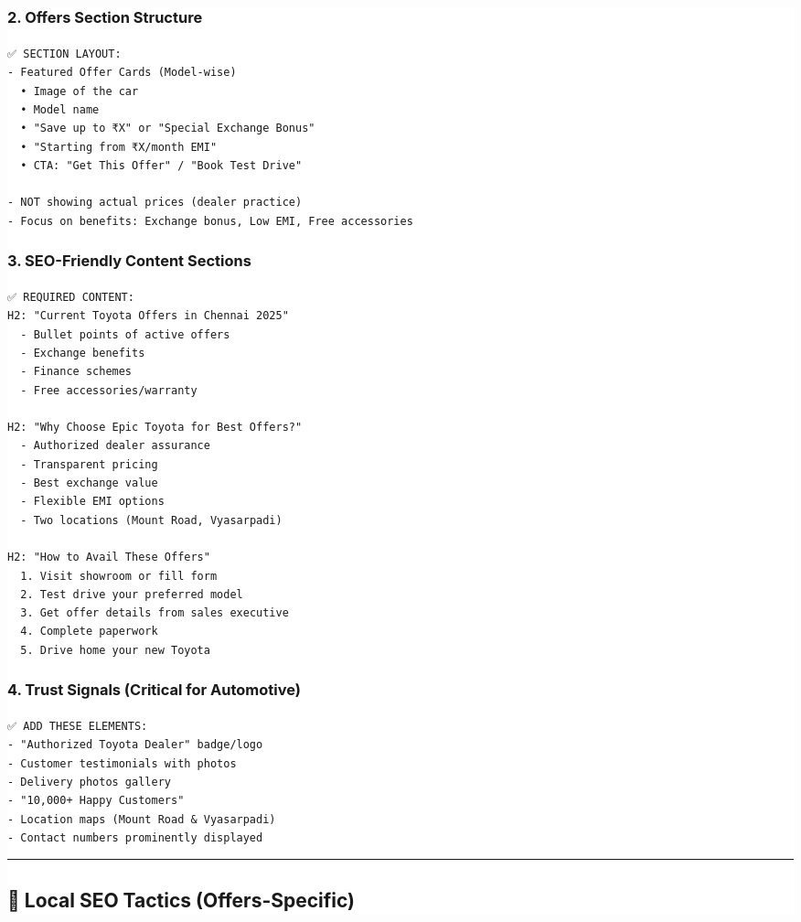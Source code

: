 ### 2. **Offers Section Structure**
```
✅ SECTION LAYOUT:
- Featured Offer Cards (Model-wise)
  • Image of the car
  • Model name
  • "Save up to ₹X" or "Special Exchange Bonus"
  • "Starting from ₹X/month EMI"
  • CTA: "Get This Offer" / "Book Test Drive"

- NOT showing actual prices (dealer practice)
- Focus on benefits: Exchange bonus, Low EMI, Free accessories
```

### 3. **SEO-Friendly Content Sections**
```
✅ REQUIRED CONTENT:
H2: "Current Toyota Offers in Chennai 2025"
  - Bullet points of active offers
  - Exchange benefits
  - Finance schemes
  - Free accessories/warranty

H2: "Why Choose Epic Toyota for Best Offers?"
  - Authorized dealer assurance
  - Transparent pricing
  - Best exchange value
  - Flexible EMI options
  - Two locations (Mount Road, Vyasarpadi)

H2: "How to Avail These Offers"
  1. Visit showroom or fill form
  2. Test drive your preferred model
  3. Get offer details from sales executive
  4. Complete paperwork
  5. Drive home your new Toyota
```

### 4. **Trust Signals** (Critical for Automotive)
```
✅ ADD THESE ELEMENTS:
- "Authorized Toyota Dealer" badge/logo
- Customer testimonials with photos
- Delivery photos gallery
- "10,000+ Happy Customers"
- Location maps (Mount Road & Vyasarpadi)
- Contact numbers prominently displayed
```

---

## 📱 **Local SEO Tactics (Offers-Specific)**
